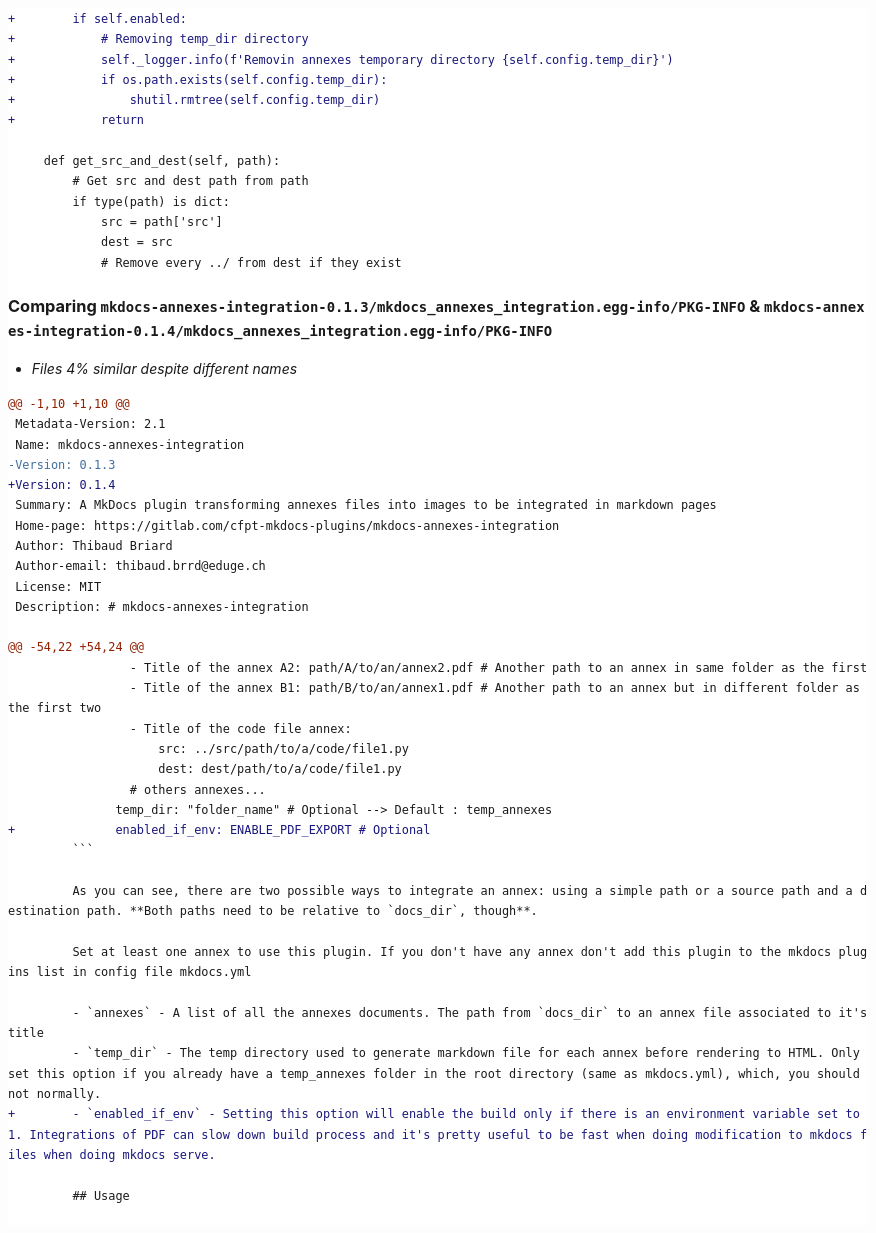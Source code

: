 ```diff
+        if self.enabled:
+            # Removing temp_dir directory
+            self._logger.info(f'Removin annexes temporary directory {self.config.temp_dir}')
+            if os.path.exists(self.config.temp_dir):
+                shutil.rmtree(self.config.temp_dir)
+            return
     
     def get_src_and_dest(self, path):
         # Get src and dest path from path
         if type(path) is dict:
             src = path['src']
             dest = src
             # Remove every ../ from dest if they exist
```

### Comparing `mkdocs-annexes-integration-0.1.3/mkdocs_annexes_integration.egg-info/PKG-INFO` & `mkdocs-annexes-integration-0.1.4/mkdocs_annexes_integration.egg-info/PKG-INFO`

 * *Files 4% similar despite different names*

```diff
@@ -1,10 +1,10 @@
 Metadata-Version: 2.1
 Name: mkdocs-annexes-integration
-Version: 0.1.3
+Version: 0.1.4
 Summary: A MkDocs plugin transforming annexes files into images to be integrated in markdown pages
 Home-page: https://gitlab.com/cfpt-mkdocs-plugins/mkdocs-annexes-integration
 Author: Thibaud Briard
 Author-email: thibaud.brrd@eduge.ch
 License: MIT
 Description: # mkdocs-annexes-integration
         
@@ -54,22 +54,24 @@
                 - Title of the annex A2: path/A/to/an/annex2.pdf # Another path to an annex in same folder as the first
                 - Title of the annex B1: path/B/to/an/annex1.pdf # Another path to an annex but in different folder as the first two
                 - Title of the code file annex:
                     src: ../src/path/to/a/code/file1.py
                     dest: dest/path/to/a/code/file1.py
                 # others annexes...
               temp_dir: "folder_name" # Optional --> Default : temp_annexes
+              enabled_if_env: ENABLE_PDF_EXPORT # Optional
         ```
         
         As you can see, there are two possible ways to integrate an annex: using a simple path or a source path and a destination path. **Both paths need to be relative to `docs_dir`, though**.
         
         Set at least one annex to use this plugin. If you don't have any annex don't add this plugin to the mkdocs plugins list in config file mkdocs.yml
         
         - `annexes` - A list of all the annexes documents. The path from `docs_dir` to an annex file associated to it's title
         - `temp_dir` - The temp directory used to generate markdown file for each annex before rendering to HTML. Only set this option if you already have a temp_annexes folder in the root directory (same as mkdocs.yml), which, you should not normally.
+        - `enabled_if_env` - Setting this option will enable the build only if there is an environment variable set to 1. Integrations of PDF can slow down build process and it's pretty useful to be fast when doing modification to mkdocs files when doing mkdocs serve.
         
         ## Usage
         
```

 [0.1.2]: https://gitlab.com/cfpt-mkdocs-plugins/mkdocs-annexes-integrations/-/releases/v0.1.2